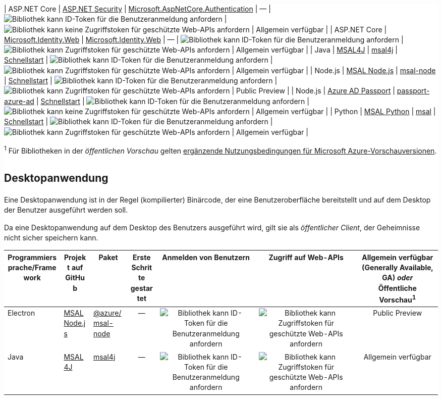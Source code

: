 | ASP.NET Core         | [ASP.NET Security](/aspnet/core/security/)                                                                | [Microsoft.AspNetCore.Authentication](https://www.nuget.org/packages/Microsoft.AspNetCore.Authentication/) | —                                                 | ![Bibliothek kann ID-Token für die Benutzeranmeldung anfordern][y]    | ![Bibliothek kann keine Zugriffstoken für geschützte Web-APIs anfordern][n] | Allgemein verfügbar                                                           |
| ASP.NET Core         | [Microsoft.Identity.Web](https://github.com/AzureAD/microsoft-identity-web)                               | [Microsoft.Identity.Web](https://www.nuget.org/packages/Microsoft.Identity.Web)                            | —                                                 | ![Bibliothek kann ID-Token für die Benutzeranmeldung anfordern][y]    | ![Bibliothek kann Zugriffstoken für geschützte Web-APIs anfordern][y]    | Allgemein verfügbar                                                           |
| Java                 | [MSAL4J](https://github.com/AzureAD/microsoft-authentication-library-for-java)                            | [msal4j](https://search.maven.org/artifact/com.microsoft.azure/msal4j)                                     | [Schnellstart](quickstart-v2-java-webapp.md)        | ![Bibliothek kann ID-Token für die Benutzeranmeldung anfordern][y]    | ![Bibliothek kann Zugriffstoken für geschützte Web-APIs anfordern][y]    | Allgemein verfügbar                                                           |
| Node.js              | [MSAL Node.js](https://github.com/AzureAD/microsoft-authentication-library-for-js/tree/dev/lib/msal-node) | [msal-node](https://www.npmjs.com/package/@azure/msal-node)                                                | [Schnellstart](quickstart-v2-nodejs-webapp-msal.md) | ![Bibliothek kann ID-Token für die Benutzeranmeldung anfordern][y]    | ![Bibliothek kann Zugriffstoken für geschützte Web-APIs anfordern][y]    | Public Preview                                               |
| Node.js              | [Azure AD Passport](https://github.com/AzureAD/passport-azure-ad)                                         | [passport-azure-ad](https://www.npmjs.com/package/passport-azure-ad)                                       | [Schnellstart](quickstart-v2-nodejs-webapp.md)      | ![Bibliothek kann ID-Token für die Benutzeranmeldung anfordern][y]    | ![Bibliothek kann keine Zugriffstoken für geschützte Web-APIs anfordern][n] | Allgemein verfügbar                                                           |
| Python               | [MSAL Python](https://github.com/AzureAD/microsoft-authentication-library-for-python)                     | [msal](https://pypi.org/project/msal)                                                                      | [Schnellstart](quickstart-v2-python-webapp.md)      | ![Bibliothek kann ID-Token für die Benutzeranmeldung anfordern][y]    | ![Bibliothek kann Zugriffstoken für geschützte Web-APIs anfordern][y]    | Allgemein verfügbar                                                           |


<sup>1</sup> Für Bibliotheken in der *öffentlichen Vorschau* gelten [ergänzende Nutzungsbedingungen für Microsoft Azure-Vorschauversionen][preview-tos].

## <a name="desktop-application"></a>Desktopanwendung

Eine Desktopanwendung ist in der Regel (kompilierter) Binärcode, der eine Benutzeroberfläche bereitstellt und auf dem Desktop der Benutzer ausgeführt werden soll.

Da eine Desktopanwendung auf dem Desktop des Benutzers ausgeführt wird, gilt sie als *öffentlicher Client*, der Geheimnisse nicht sicher speichern kann.

| Programmiersprache/Framework | Projekt auf<br/>GitHub                                                                                     | Paket                                                                               | Erste Schritte<br/>gestartet                        | Anmelden von Benutzern                                         | Zugriff auf Web-APIs                                                 | Allgemein verfügbar (Generally Available, GA) *oder*<br/>Öffentliche Vorschau<sup>1</sup> |
|----------------------|-----------------------------------------------------------------------------------------------------------|---------------------------------------------------------------------------------------|:------------------------------------------:|:-----------------------------------------------------:|:---------------------------------------------------------------:|:------------------------------------------------------------:|
| Electron             | [MSAL Node.js](https://github.com/AzureAD/microsoft-authentication-library-for-js/tree/dev/lib/msal-node) | [@azure/msal-node](https://www.npmjs.com/package/@azure/msal-node)                    | —                                          | ![Bibliothek kann ID-Token für die Benutzeranmeldung anfordern][y] | ![Bibliothek kann Zugriffstoken für geschützte Web-APIs anfordern][y] | Public Preview                                               |
| Java                 | [MSAL4J](https://github.com/AzureAD/microsoft-authentication-library-for-java)                            | [msal4j](https://mvnrepository.com/artifact/com.microsoft.azure/msal4j)               | —                                          | ![Bibliothek kann ID-Token für die Benutzeranmeldung anfordern][y] | ![Bibliothek kann Zugriffstoken für geschützte Web-APIs anfordern][y] | Allgemein verfügbar                                                           |

[y]: ./media/common/yes.png
[n]: ./media/common/no.png
[AAD-App-Model-V2-Overview]: v2-overview.md
[Microsoft-SDL]: https://www.microsoft.com/securityengineering/sdl/
[preview-tos]: https://azure.microsoft.com/support/legal/preview-supplemental-terms/